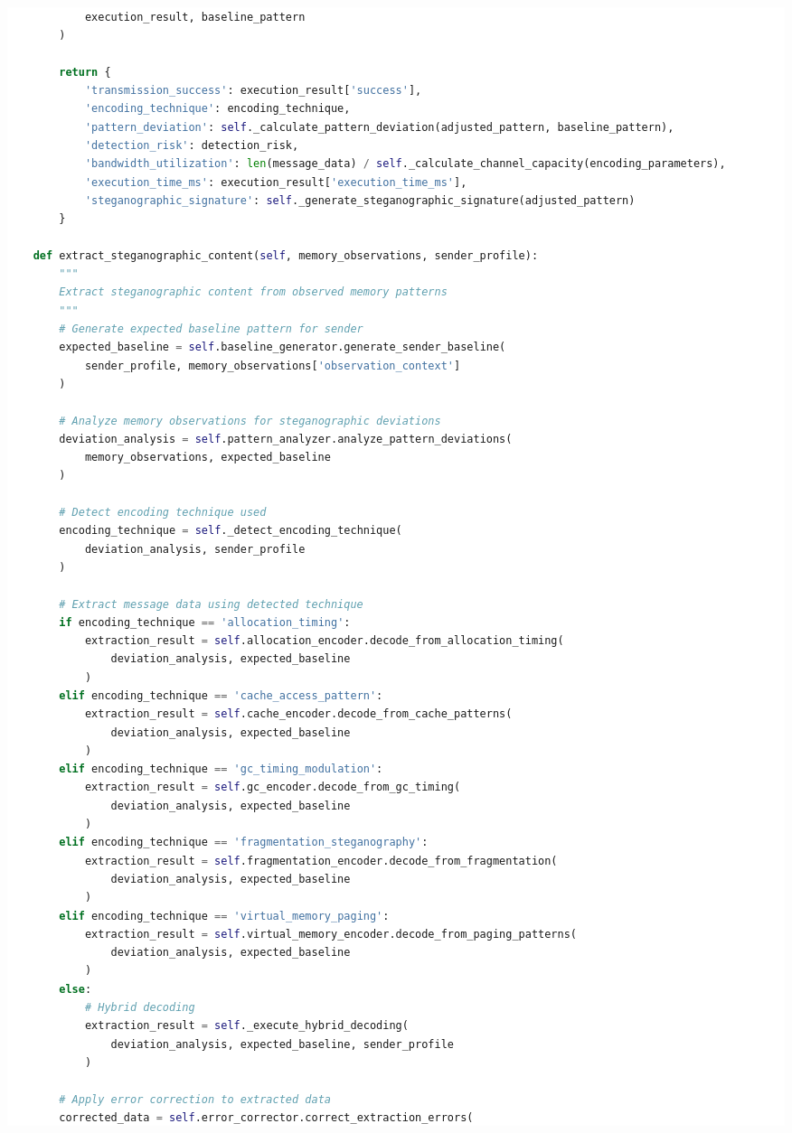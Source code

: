 ```python
            execution_result, baseline_pattern
        )
        
        return {
            'transmission_success': execution_result['success'],
            'encoding_technique': encoding_technique,
            'pattern_deviation': self._calculate_pattern_deviation(adjusted_pattern, baseline_pattern),
            'detection_risk': detection_risk,
            'bandwidth_utilization': len(message_data) / self._calculate_channel_capacity(encoding_parameters),
            'execution_time_ms': execution_result['execution_time_ms'],
            'steganographic_signature': self._generate_steganographic_signature(adjusted_pattern)
        }
    
    def extract_steganographic_content(self, memory_observations, sender_profile):
        """
        Extract steganographic content from observed memory patterns
        """
        # Generate expected baseline pattern for sender
        expected_baseline = self.baseline_generator.generate_sender_baseline(
            sender_profile, memory_observations['observation_context']
        )
        
        # Analyze memory observations for steganographic deviations
        deviation_analysis = self.pattern_analyzer.analyze_pattern_deviations(
            memory_observations, expected_baseline
        )
        
        # Detect encoding technique used
        encoding_technique = self._detect_encoding_technique(
            deviation_analysis, sender_profile
        )
        
        # Extract message data using detected technique
        if encoding_technique == 'allocation_timing':
            extraction_result = self.allocation_encoder.decode_from_allocation_timing(
                deviation_analysis, expected_baseline
            )
        elif encoding_technique == 'cache_access_pattern':
            extraction_result = self.cache_encoder.decode_from_cache_patterns(
                deviation_analysis, expected_baseline
            )
        elif encoding_technique == 'gc_timing_modulation':
            extraction_result = self.gc_encoder.decode_from_gc_timing(
                deviation_analysis, expected_baseline
            )
        elif encoding_technique == 'fragmentation_steganography':
            extraction_result = self.fragmentation_encoder.decode_from_fragmentation(
                deviation_analysis, expected_baseline
            )
        elif encoding_technique == 'virtual_memory_paging':
            extraction_result = self.virtual_memory_encoder.decode_from_paging_patterns(
                deviation_analysis, expected_baseline
            )
        else:
            # Hybrid decoding
            extraction_result = self._execute_hybrid_decoding(
                deviation_analysis, expected_baseline, sender_profile
            )
        
        # Apply error correction to extracted data
        corrected_data = self.error_corrector.correct_extraction_errors(
```